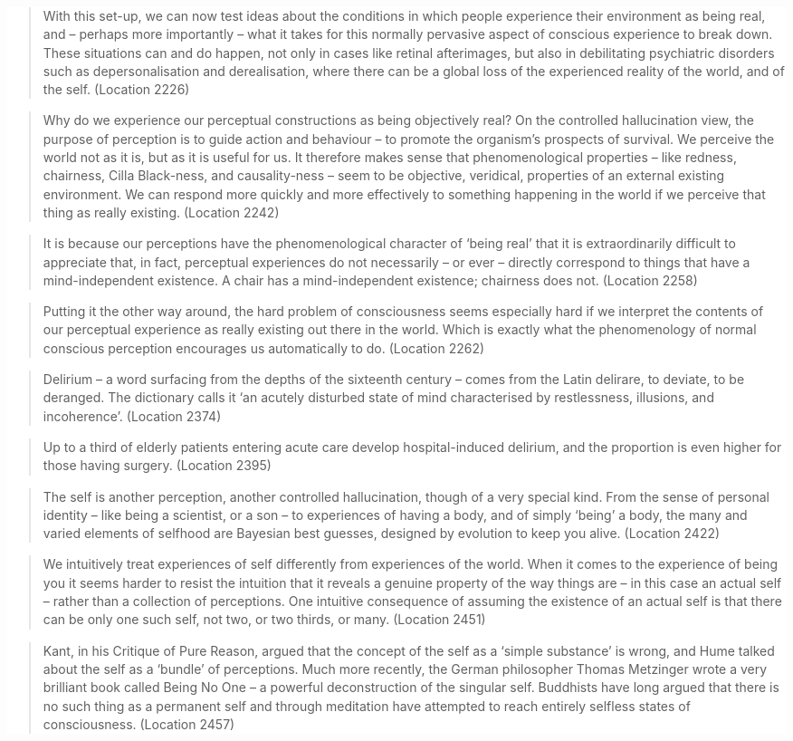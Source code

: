 
> With this set-up, we can now test ideas about the conditions in which people experience their environment as being real, and – perhaps more importantly – what it takes for this normally pervasive aspect of conscious experience to break down. These situations can and do happen, not only in cases like retinal afterimages, but also in debilitating psychiatric disorders such as depersonalisation and derealisation, where there can be a global loss of the experienced reality of the world, and of the self. (Location 2226)


> Why do we experience our perceptual constructions as being objectively real? On the controlled hallucination view, the purpose of perception is to guide action and behaviour – to promote the organism’s prospects of survival. We perceive the world not as it is, but as it is useful for us. It therefore makes sense that phenomenological properties – like redness, chairness, Cilla Black-ness, and causality-ness – seem to be objective, veridical, properties of an external existing environment. We can respond more quickly and more effectively to something happening in the world if we perceive that thing as really existing. (Location 2242)


> It is because our perceptions have the phenomenological character of ‘being real’ that it is extraordinarily difficult to appreciate that, in fact, perceptual experiences do not necessarily – or ever – directly correspond to things that have a mind-independent existence. A chair has a mind-independent existence; chairness does not. (Location 2258)


> Putting it the other way around, the hard problem of consciousness seems especially hard if we interpret the contents of our perceptual experience as really existing out there in the world. Which is exactly what the phenomenology of normal conscious perception encourages us automatically to do. (Location 2262)


> Delirium – a word surfacing from the depths of the sixteenth century – comes from the Latin delirare, to deviate, to be deranged. The dictionary calls it ‘an acutely disturbed state of mind characterised by restlessness, illusions, and incoherence’. (Location 2374)


> Up to a third of elderly patients entering acute care develop hospital-induced delirium, and the proportion is even higher for those having surgery. (Location 2395)


> The self is another perception, another controlled hallucination, though of a very special kind. From the sense of personal identity – like being a scientist, or a son – to experiences of having a body, and of simply ‘being’ a body, the many and varied elements of selfhood are Bayesian best guesses, designed by evolution to keep you alive. (Location 2422)


> We intuitively treat experiences of self differently from experiences of the world. When it comes to the experience of being you it seems harder to resist the intuition that it reveals a genuine property of the way things are – in this case an actual self – rather than a collection of perceptions. One intuitive consequence of assuming the existence of an actual self is that there can be only one such self, not two, or two thirds, or many. (Location 2451)


> Kant, in his Critique of Pure Reason, argued that the concept of the self as a ‘simple substance’ is wrong, and Hume talked about the self as a ‘bundle’ of perceptions. Much more recently, the German philosopher Thomas Metzinger wrote a very brilliant book called Being No One – a powerful deconstruction of the singular self. Buddhists have long argued that there is no such thing as a permanent self and through meditation have attempted to reach entirely selfless states of consciousness. (Location 2457)
